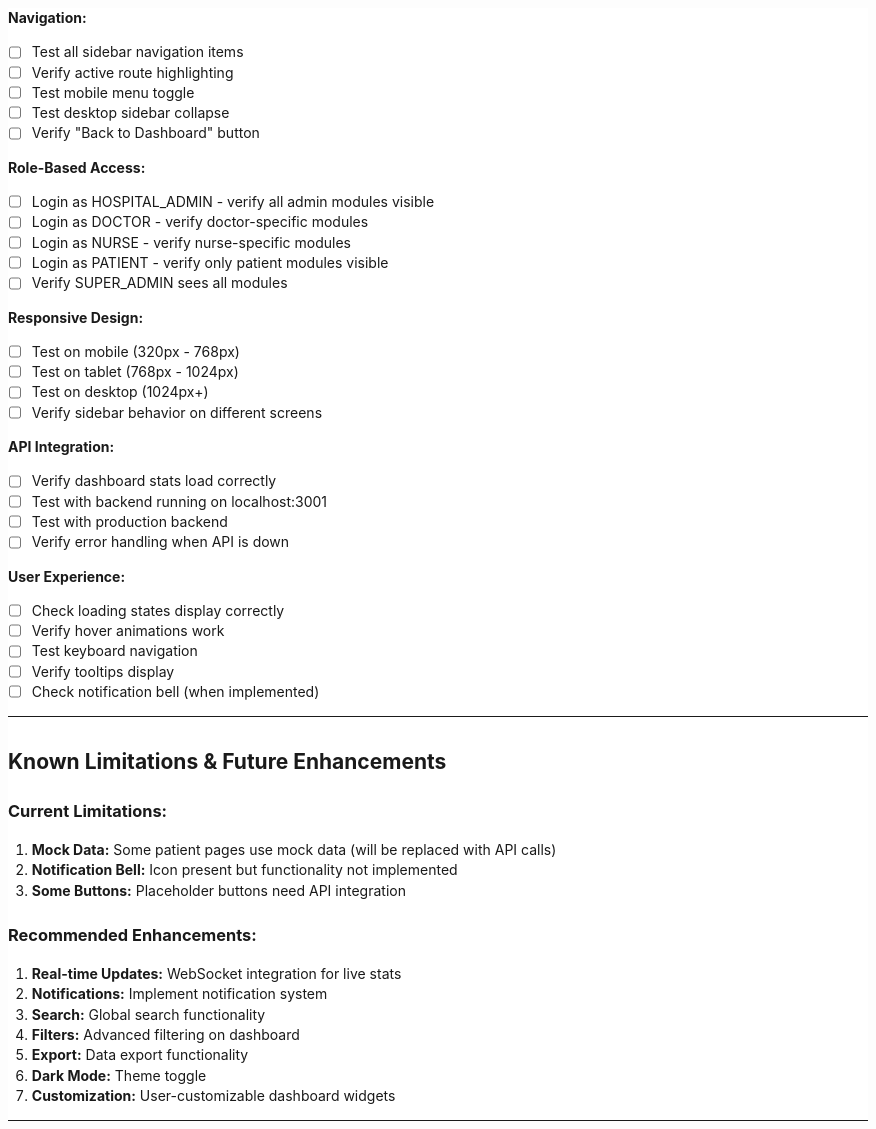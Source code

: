 **Navigation:**
- [ ] Test all sidebar navigation items
- [ ] Verify active route highlighting
- [ ] Test mobile menu toggle
- [ ] Test desktop sidebar collapse
- [ ] Verify "Back to Dashboard" button

**Role-Based Access:**
- [ ] Login as HOSPITAL_ADMIN - verify all admin modules visible
- [ ] Login as DOCTOR - verify doctor-specific modules
- [ ] Login as NURSE - verify nurse-specific modules
- [ ] Login as PATIENT - verify only patient modules visible
- [ ] Verify SUPER_ADMIN sees all modules

**Responsive Design:**
- [ ] Test on mobile (320px - 768px)
- [ ] Test on tablet (768px - 1024px)
- [ ] Test on desktop (1024px+)
- [ ] Verify sidebar behavior on different screens

**API Integration:**
- [ ] Verify dashboard stats load correctly
- [ ] Test with backend running on localhost:3001
- [ ] Test with production backend
- [ ] Verify error handling when API is down

**User Experience:**
- [ ] Check loading states display correctly
- [ ] Verify hover animations work
- [ ] Test keyboard navigation
- [ ] Verify tooltips display
- [ ] Check notification bell (when implemented)

---

## Known Limitations & Future Enhancements

### Current Limitations:
1. **Mock Data:** Some patient pages use mock data (will be replaced with API calls)
2. **Notification Bell:** Icon present but functionality not implemented
3. **Some Buttons:** Placeholder buttons need API integration

### Recommended Enhancements:
1. **Real-time Updates:** WebSocket integration for live stats
2. **Notifications:** Implement notification system
3. **Search:** Global search functionality
4. **Filters:** Advanced filtering on dashboard
5. **Export:** Data export functionality
6. **Dark Mode:** Theme toggle
7. **Customization:** User-customizable dashboard widgets

---
